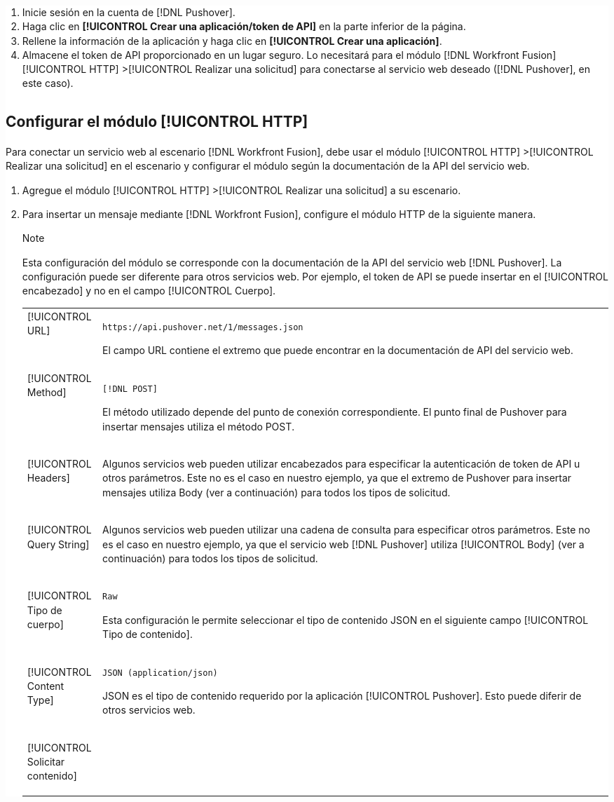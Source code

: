 1. Inicie sesión en la cuenta de [!DNL Pushover].
1. Haga clic en **[!UICONTROL Crear una aplicación/token de API]** en la parte inferior de la página.
1. Rellene la información de la aplicación y haga clic en **[!UICONTROL Crear una aplicación]**.
1. Almacene el token de API proporcionado en un lugar seguro. Lo necesitará para el módulo [!DNL Workfront Fusion] [!UICONTROL HTTP] >[!UICONTROL Realizar una solicitud] para conectarse al servicio web deseado ([!DNL Pushover], en este caso).

## Configurar el módulo [!UICONTROL HTTP]

Para conectar un servicio web al escenario [!DNL Workfront Fusion], debe usar el módulo [!UICONTROL HTTP] >[!UICONTROL Realizar una solicitud] en el escenario y configurar el módulo según la documentación de la API del servicio web.

1. Agregue el módulo [!UICONTROL HTTP] >[!UICONTROL Realizar una solicitud] a su escenario.
1. Para insertar un mensaje mediante [!DNL Workfront Fusion], configure el módulo HTTP de la siguiente manera.

   >[!NOTE]
   >
   >Esta configuración del módulo se corresponde con la documentación de la API del servicio web [!DNL Pushover]. La configuración puede ser diferente para otros servicios web. Por ejemplo, el token de API se puede insertar en el [!UICONTROL encabezado] y no en el campo [!UICONTROL Cuerpo].

   <table style="table-layout:auto"> 
    <col> 
    <col> 
    <tbody> 
     <tr> 
      <td role="rowheader">[!UICONTROL URL]</td> 
      <td> <p><code>https://api.pushover.net/1/messages.json</code> </p> <p>El campo URL contiene el extremo que puede encontrar en la documentación de API del servicio web.</p> </td> 
     </tr> 
     <tr> 
      <td role="rowheader">[!UICONTROL Method]</td> 
      <td> <p><code>[!DNL POST]</code> </p> <p>El método utilizado depende del punto de conexión correspondiente. El punto final de Pushover para insertar mensajes utiliza el método POST.</p> </td> 
     </tr> 
     <tr> 
      <td role="rowheader"> <p>[!UICONTROL Headers]</p> </td> 
      <td> <p>Algunos servicios web pueden utilizar encabezados para especificar la autenticación de token de API u otros parámetros. Este no es el caso en nuestro ejemplo, ya que el extremo de Pushover para insertar mensajes utiliza Body (ver a continuación) para todos los tipos de solicitud.</p> </td> 
     </tr> 
     <tr> 
      <td role="rowheader"> <p>[!UICONTROL Query String]</p> </td> 
      <td> <p>Algunos servicios web pueden utilizar una cadena de consulta para especificar otros parámetros. Este no es el caso en nuestro ejemplo, ya que el servicio web [!DNL Pushover] utiliza [!UICONTROL Body] (ver a continuación) para todos los tipos de solicitud.</p> </td> 
     </tr> 
     <tr> 
      <td role="rowheader"> <p>[!UICONTROL Tipo de cuerpo]</p> </td> 
      <td> <p><code>Raw</code> </p> <p>Esta configuración le permite seleccionar el tipo de contenido JSON en el siguiente campo [!UICONTROL Tipo de contenido].</p> </td> 
     </tr> 
     <tr> 
      <td role="rowheader"> <p>[!UICONTROL Content Type]</p> </td> 
      <td> <p><code>JSON (application/json)</code> </p> <p>JSON es el tipo de contenido requerido por la aplicación [!UICONTROL Pushover]. Esto puede diferir de otros servicios web.</p> </td> 
     </tr> 
     <tr> 
      <td role="rowheader"> <p>[!UICONTROL Solicitar contenido]</p> </td> 